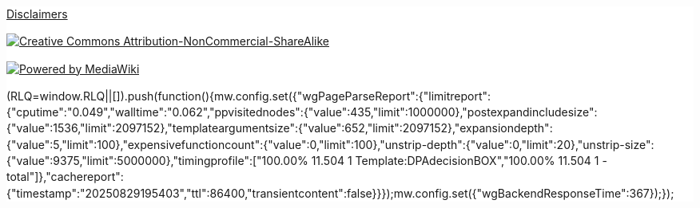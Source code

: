 [Disclaimers](/index.php?title=GDPRhub:General_disclaimer)

[![Creative Commons Attribution-NonCommercial-ShareAlike](/resources/assets/licenses/cc-by-nc-sa.png)](https://creativecommons.org/licenses/by-nc-sa/4.0/)

[![Powered by MediaWiki](/resources/assets/poweredby_mediawiki_88x31.png)](https://www.mediawiki.org/)

(RLQ=window.RLQ||\[\]).push(function(){mw.config.set({"wgPageParseReport":{"limitreport":{"cputime":"0.049","walltime":"0.062","ppvisitednodes":{"value":435,"limit":1000000},"postexpandincludesize":{"value":1536,"limit":2097152},"templateargumentsize":{"value":652,"limit":2097152},"expansiondepth":{"value":5,"limit":100},"expensivefunctioncount":{"value":0,"limit":100},"unstrip-depth":{"value":0,"limit":20},"unstrip-size":{"value":9375,"limit":5000000},"timingprofile":\["100.00% 11.504 1 Template:DPAdecisionBOX","100.00% 11.504 1 -total"\]},"cachereport":{"timestamp":"20250829195403","ttl":86400,"transientcontent":false}}});mw.config.set({"wgBackendResponseTime":367});});